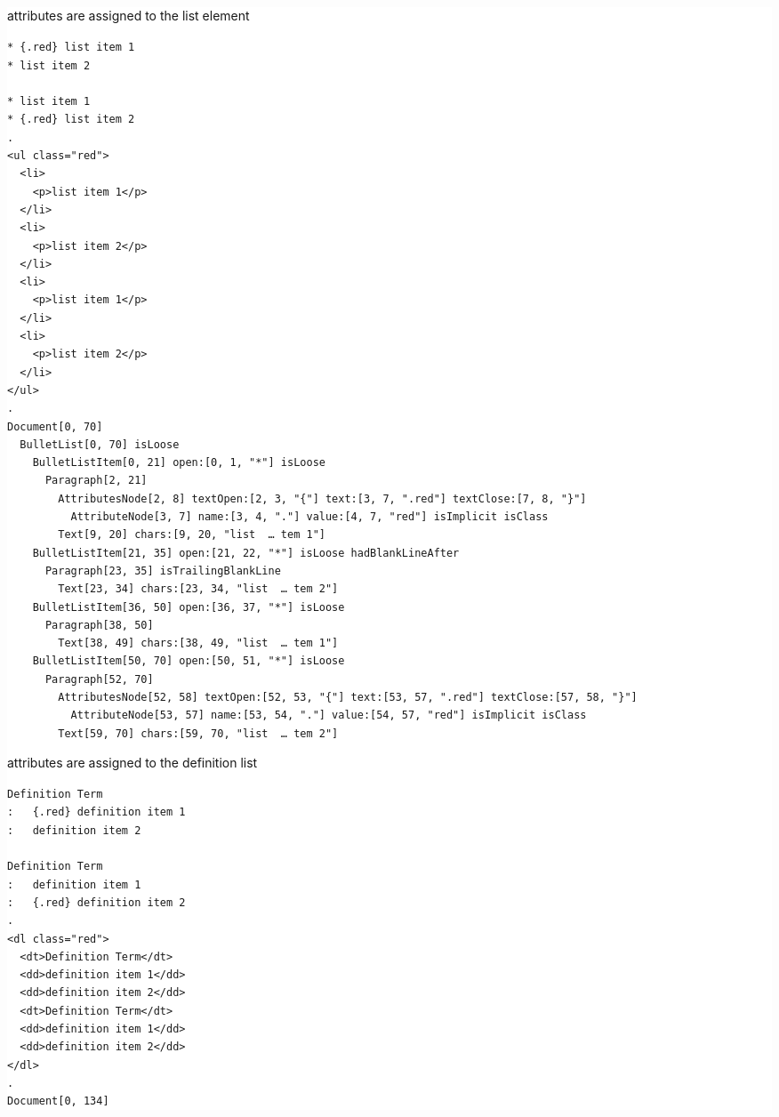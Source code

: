 attributes are assigned to the list element

```````````````````````````````` example No Previous Sibling - Cond 3.1: 1
* {.red} list item 1
* list item 2

* list item 1
* {.red} list item 2
.
<ul class="red">
  <li>
    <p>list item 1</p>
  </li>
  <li>
    <p>list item 2</p>
  </li>
  <li>
    <p>list item 1</p>
  </li>
  <li>
    <p>list item 2</p>
  </li>
</ul>
.
Document[0, 70]
  BulletList[0, 70] isLoose
    BulletListItem[0, 21] open:[0, 1, "*"] isLoose
      Paragraph[2, 21]
        AttributesNode[2, 8] textOpen:[2, 3, "{"] text:[3, 7, ".red"] textClose:[7, 8, "}"]
          AttributeNode[3, 7] name:[3, 4, "."] value:[4, 7, "red"] isImplicit isClass
        Text[9, 20] chars:[9, 20, "list  … tem 1"]
    BulletListItem[21, 35] open:[21, 22, "*"] isLoose hadBlankLineAfter
      Paragraph[23, 35] isTrailingBlankLine
        Text[23, 34] chars:[23, 34, "list  … tem 2"]
    BulletListItem[36, 50] open:[36, 37, "*"] isLoose
      Paragraph[38, 50]
        Text[38, 49] chars:[38, 49, "list  … tem 1"]
    BulletListItem[50, 70] open:[50, 51, "*"] isLoose
      Paragraph[52, 70]
        AttributesNode[52, 58] textOpen:[52, 53, "{"] text:[53, 57, ".red"] textClose:[57, 58, "}"]
          AttributeNode[53, 57] name:[53, 54, "."] value:[54, 57, "red"] isImplicit isClass
        Text[59, 70] chars:[59, 70, "list  … tem 2"]
````````````````````````````````


attributes are assigned to the definition list

```````````````````````````````` example No Previous Sibling - Cond 3.1: 2
Definition Term
:   {.red} definition item 1
:   definition item 2

Definition Term
:   definition item 1
:   {.red} definition item 2
.
<dl class="red">
  <dt>Definition Term</dt>
  <dd>definition item 1</dd>
  <dd>definition item 2</dd>
  <dt>Definition Term</dt>
  <dd>definition item 1</dd>
  <dd>definition item 2</dd>
</dl>
.
Document[0, 134]
````````````````````````````````

[test]: http://example.com 
[test]: http://example.com 
[test]: <http://example.com/test.png> 
[test]: <http://example.com/test.png> 